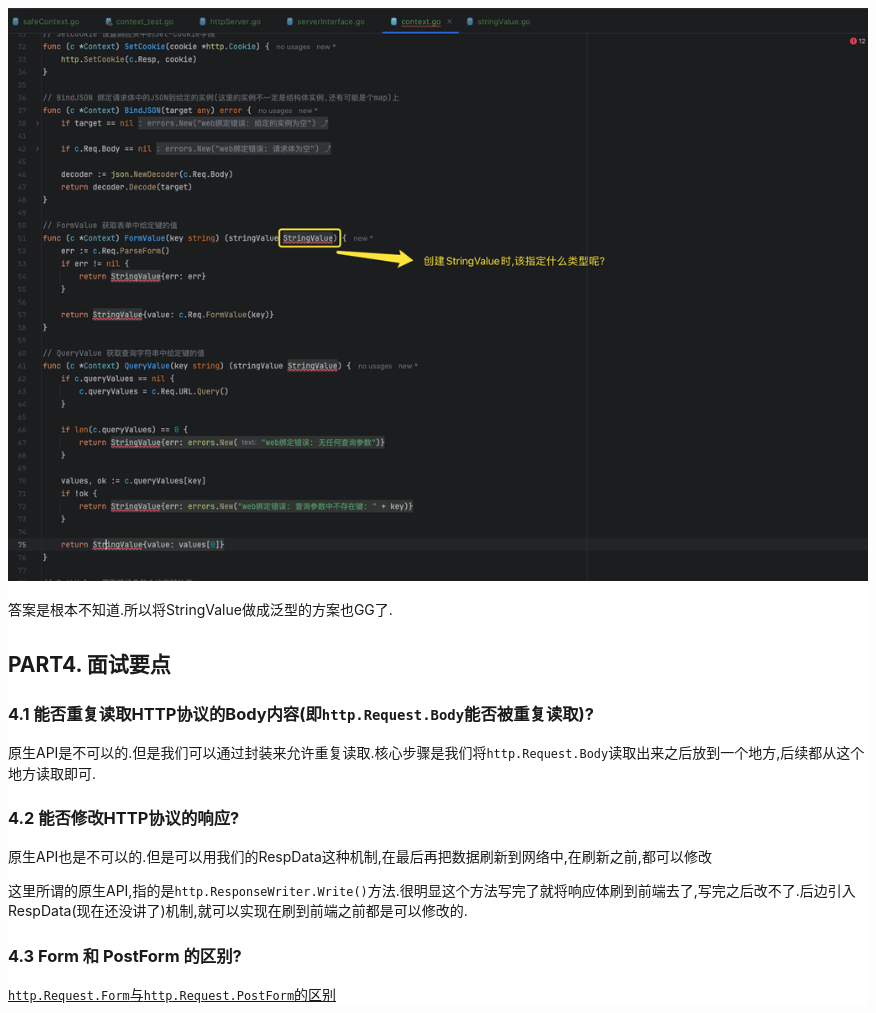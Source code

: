 ![创建StringValue时指定类型](../img/Web框架之Context与AOP方案/10.Context-总结与面试要点/创建StringValue时指定类型.png)

答案是根本不知道.所以将StringValue做成泛型的方案也GG了.

## PART4. 面试要点

### 4.1 能否重复读取HTTP协议的Body内容(即`http.Request.Body`能否被重复读取)?

原生API是不可以的.但是我们可以通过封装来允许重复读取.核心步骤是我们将`http.Request.Body`读取出来之后放到一个地方,后续都从这个地方读取即可.

### 4.2 能否修改HTTP协议的响应?

原生API也是不可以的.但是可以用我们的RespData这种机制,在最后再把数据刷新到网络中,在刷新之前,都可以修改

这里所谓的原生API,指的是`http.ResponseWriter.Write()`方法.很明显这个方法写完了就将响应体刷到前端去了,写完之后改不了.后边引入RespData(现在还没讲了)机制,就可以实现在刷到前端之前都是可以修改的.

### 4.3 Form 和 PostForm 的区别?

[`http.Request.Form`与`http.Request.PostForm`的区别](https://github.com/rayallen20/GoInAction/blob/master/note/%E7%AC%AC2%E5%91%A8-Web%E6%A1%86%E6%9E%B6%E4%B9%8BContext%E4%B8%8EAOP%E6%96%B9%E6%A1%88/PART1.%20Context/7.%20Context-%E5%A4%84%E7%90%86%E8%BE%93%E5%85%A5%E4%B9%8B%E8%A1%A8%E5%8D%95%E8%BE%93%E5%85%A5.md#part1-httprequestform%E4%B8%8Ehttprequestpostform%E7%9A%84%E5%8C%BA%E5%88%AB)
